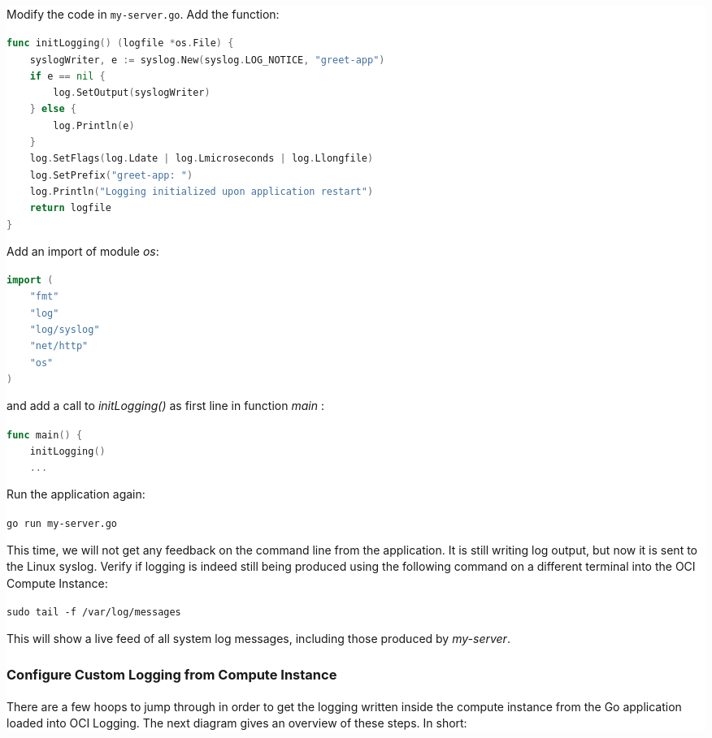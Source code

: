 Modify the code in `my-server.go`. Add the function:

```go
func initLogging() (logfile *os.File) {
    syslogWriter, e := syslog.New(syslog.LOG_NOTICE, "greet-app")
    if e == nil {
        log.SetOutput(syslogWriter)
    } else {
        log.Println(e)
    }
    log.SetFlags(log.Ldate | log.Lmicroseconds | log.Llongfile)
    log.SetPrefix("greet-app: ")
    log.Println("Logging initialized upon application restart")
    return logfile
}
```

Add an import of module *os*:

```go
import (
    "fmt"
    "log"
    "log/syslog"
    "net/http"
    "os"    
)
```

and add a call to *initLogging()* as first line in function *main* :

```go
func main() {
    initLogging()
    ...
```

Run the application again:

```console
go run my-server.go
```

This time, we will not get any feedback on the command line from the application. It is still writing log output, but now it is sent to the Linux syslog. Verify if logging is indeed still being produced using the following command on a different terminal into the OCI Compute Instance: 

```console
sudo tail -f /var/log/messages
```

This will show a live feed of all system log messages, including those produced by *my-server*.

### Configure Custom Logging from Compute Instance

There are a few hoops to jump through in order to get the logging written inside the compute instance from the Go application loaded into OCI Logging. The next diagram gives an overview of these steps. In short:
